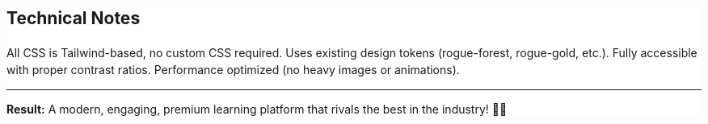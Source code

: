 ## Technical Notes

All CSS is Tailwind-based, no custom CSS required.
Uses existing design tokens (rogue-forest, rogue-gold, etc.).
Fully accessible with proper contrast ratios.
Performance optimized (no heavy images or animations).

---

**Result:** A modern, engaging, premium learning platform that rivals the best in the industry! 🎨✨




